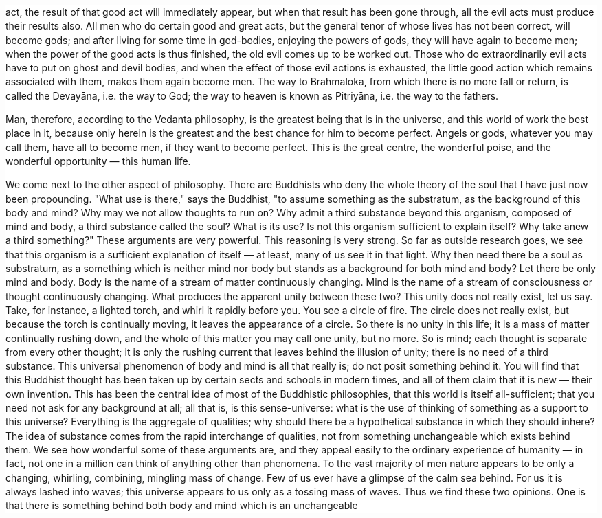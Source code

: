 act, the result of that good act will immediately appear, but when that
result has been gone through, all the evil acts must produce their
results also. All men who do certain good and great acts, but the
general tenor of whose lives has not been correct, will become gods; and
after living for some time in god-bodies, enjoying the powers of gods,
they will have again to become men; when the power of the good acts is
thus finished, the old evil comes up to be worked out. Those who do
extraordinarily evil acts have to put on ghost and devil bodies, and
when the effect of those evil actions is exhausted, the little good
action which remains associated with them, makes them again become men.
The way to Brahmaloka, from which there is no more fall or return, is
called the Devayāna, i.e. the way to God; the way to heaven is known as
Pitriyāna, i.e. the way to the fathers.

Man, therefore, according to the Vedanta philosophy, is the greatest
being that is in the universe, and this world of work the best place in
it, because only herein is the greatest and the best chance for him to
become perfect. Angels or gods, whatever you may call them, have all to
become men, if they want to become perfect. This is the great centre,
the wonderful poise, and the wonderful opportunity — this human life.

We come next to the other aspect of philosophy. There are Buddhists who
deny the whole theory of the soul that I have just now been propounding.
"What use is there," says the Buddhist, "to assume something as the
substratum, as the background of this body and mind? Why may we not
allow thoughts to run on? Why admit a third substance beyond this
organism, composed of mind and body, a third substance called the soul?
What is its use? Is not this organism sufficient to explain itself? Why
take anew a third something?" These arguments are very powerful. This
reasoning is very strong. So far as outside research goes, we see that
this organism is a sufficient explanation of itself — at least, many of
us see it in that light. Why then need there be a soul as substratum, as
a something which is neither mind nor body but stands as a background
for both mind and body? Let there be only mind and body. Body is the
name of a stream of matter continuously changing. Mind is the name of a
stream of consciousness or thought continuously changing. What produces
the apparent unity between these two? This unity does not really exist,
let us say. Take, for instance, a lighted torch, and whirl it rapidly
before you. You see a circle of fire. The circle does not really exist,
but because the torch is continually moving, it leaves the appearance of
a circle. So there is no unity in this life; it is a mass of matter
continually rushing down, and the whole of this matter you may call one
unity, but no more. So is mind; each thought is separate from every
other thought; it is only the rushing current that leaves behind the
illusion of unity; there is no need of a third substance. This universal
phenomenon of body and mind is all that really is; do not posit
something behind it. You will find that this Buddhist thought has been
taken up by certain sects and schools in modern times, and all of them
claim that it is new — their own invention. This has been the central
idea of most of the Buddhistic philosophies, that this world is itself
all-sufficient; that you need not ask for any background at all; all
that is, is this sense-universe: what is the use of thinking of
something as a support to this universe? Everything is the aggregate of
qualities; why should there be a hypothetical substance in which they
should inhere? The idea of substance comes from the rapid interchange of
qualities, not from something unchangeable which exists behind them. We
see how wonderful some of these arguments are, and they appeal easily to
the ordinary experience of humanity — in fact, not one in a million can
think of anything other than phenomena. To the vast majority of men
nature appears to be only a changing, whirling, combining, mingling mass
of change. Few of us ever have a glimpse of the calm sea behind. For us
it is always lashed into waves; this universe appears to us only as a
tossing mass of waves. Thus we find these two opinions. One is that
there is something behind both body and mind which is an unchangeable